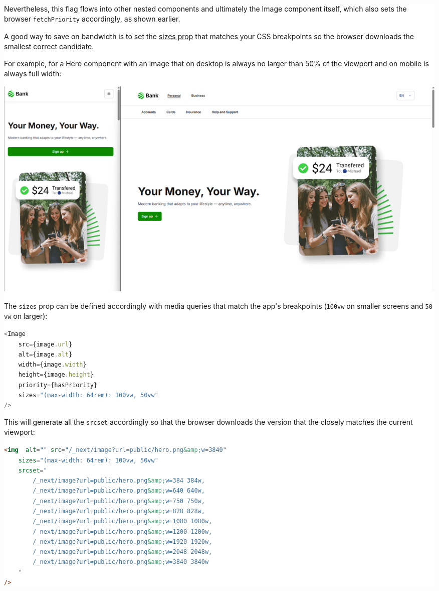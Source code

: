 Nevertheless, this flag flows into other nested components and ultimately the Image component itself, which also sets the browser `fetchPriority` accordingly, as shown earlier.

A good way to save on bandwidth is to set the [sizes prop](https://nextjs.org/docs/app/api-reference/components/image#sizes) that matches your CSS breakpoints so the browser downloads the smallest correct candidate.

For example, for a Hero component with an image that on desktop is always no larger than 50% of the viewport and on mobile is always full width:

![sizes prop](sizes.png)

The `sizes` prop can be defined accordingly with media queries that match the app's breakpoints (`100vw` on smaller screens and `50vw` on larger):

```typescript jsx
<Image
    src={image.url}
    alt={image.alt}
    width={image.width}
    height={image.height}
    priority={hasPriority}
    sizes="(max-width: 64rem): 100vw, 50vw"
/>
```

This will generate all the `srcset` accordingly so that the browser downloads the version that the closely matches the current viewport:

```html
<img  alt="" src="/_next/image?url=public/hero.png&amp;w=3840"
    sizes="(max-width: 64rem): 100vw, 50vw"
    srcset="
        /_next/image?url=public/hero.png&amp;w=384 384w,
        /_next/image?url=public/hero.png&amp;w=640 640w,
        /_next/image?url=public/hero.png&amp;w=750 750w,
        /_next/image?url=public/hero.png&amp;w=828 828w,
        /_next/image?url=public/hero.png&amp;w=1080 1080w,
        /_next/image?url=public/hero.png&amp;w=1200 1200w,
        /_next/image?url=public/hero.png&amp;w=1920 1920w,
        /_next/image?url=public/hero.png&amp;w=2048 2048w,
        /_next/image?url=public/hero.png&amp;w=3840 3840w
    "
/>
```
